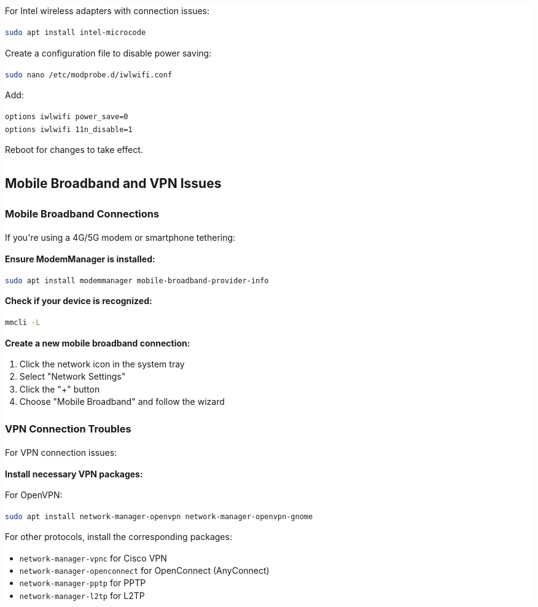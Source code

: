 For Intel wireless adapters with connection issues:

```bash
sudo apt install intel-microcode
```

Create a configuration file to disable power saving:

```bash
sudo nano /etc/modprobe.d/iwlwifi.conf
```

Add:

```
options iwlwifi power_save=0
options iwlwifi 11n_disable=1
```

Reboot for changes to take effect.

## Mobile Broadband and VPN Issues

### Mobile Broadband Connections

If you're using a 4G/5G modem or smartphone tethering:

**Ensure ModemManager is installed:**

```bash
sudo apt install modemmanager mobile-broadband-provider-info
```

**Check if your device is recognized:**

```bash
mmcli -L
```

**Create a new mobile broadband connection:**

1. Click the network icon in the system tray
2. Select "Network Settings"
3. Click the "+" button
4. Choose "Mobile Broadband" and follow the wizard

### VPN Connection Troubles

For VPN connection issues:

**Install necessary VPN packages:**

For OpenVPN:

```bash
sudo apt install network-manager-openvpn network-manager-openvpn-gnome
```

For other protocols, install the corresponding packages:

- `network-manager-vpnc` for Cisco VPN
- `network-manager-openconnect` for OpenConnect (AnyConnect)
- `network-manager-pptp` for PPTP
- `network-manager-l2tp` for L2TP
